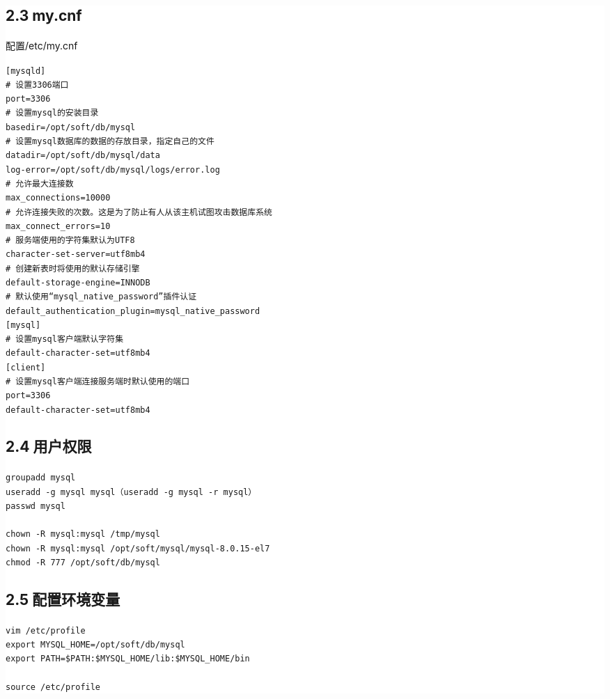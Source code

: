 ## 2.3 my.cnf

配置/etc/my.cnf

```properties
[mysqld]
# 设置3306端口
port=3306
# 设置mysql的安装目录
basedir=/opt/soft/db/mysql
# 设置mysql数据库的数据的存放目录，指定自己的文件
datadir=/opt/soft/db/mysql/data
log-error=/opt/soft/db/mysql/logs/error.log
# 允许最大连接数
max_connections=10000
# 允许连接失败的次数。这是为了防止有人从该主机试图攻击数据库系统
max_connect_errors=10
# 服务端使用的字符集默认为UTF8
character-set-server=utf8mb4
# 创建新表时将使用的默认存储引擎
default-storage-engine=INNODB
# 默认使用“mysql_native_password”插件认证
default_authentication_plugin=mysql_native_password
[mysql]
# 设置mysql客户端默认字符集
default-character-set=utf8mb4
[client]
# 设置mysql客户端连接服务端时默认使用的端口
port=3306
default-character-set=utf8mb4
```

## 2.4 用户权限

```properties
groupadd mysql
useradd -g mysql mysql（useradd -g mysql -r mysql）
passwd mysql

chown -R mysql:mysql /tmp/mysql
chown -R mysql:mysql /opt/soft/mysql/mysql-8.0.15-el7
chmod -R 777 /opt/soft/db/mysql
```

## 2.5 配置环境变量

```properties
vim /etc/profile
export MYSQL_HOME=/opt/soft/db/mysql
export PATH=$PATH:$MYSQL_HOME/lib:$MYSQL_HOME/bin

source /etc/profile
```
